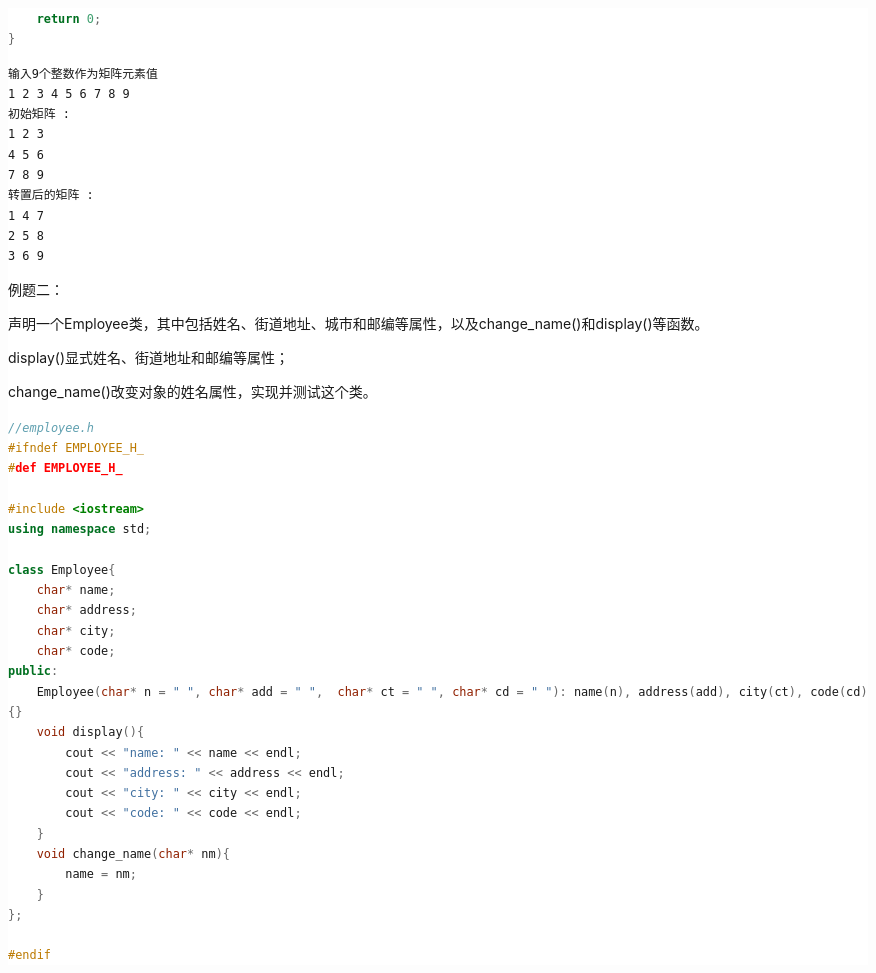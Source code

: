 ```c++
    return 0;
}
```

```
输入9个整数作为矩阵元素值
1 2 3 4 5 6 7 8 9
初始矩阵 :
1 2 3
4 5 6
7 8 9
转置后的矩阵 :
1 4 7
2 5 8
3 6 9
```

例题二：

声明一个Employee类，其中包括姓名、街道地址、城市和邮编等属性，以及change_name()和display()等函数。

display()显式姓名、街道地址和邮编等属性；

change_name()改变对象的姓名属性，实现并测试这个类。

```c++
//employee.h
#ifndef EMPLOYEE_H_
#def EMPLOYEE_H_

#include <iostream>
using namespace std;

class Employee{
    char* name;
    char* address;
    char* city;
    char* code;
public:
    Employee(char* n = " ", char* add = " ",  char* ct = " ", char* cd = " "): name(n), address(add), city(ct), code(cd){}
    void display(){
        cout << "name: " << name << endl;
        cout << "address: " << address << endl;
        cout << "city: " << city << endl;
        cout << "code: " << code << endl;
    }
    void change_name(char* nm){
        name = nm;
    }
};

#endif
```
